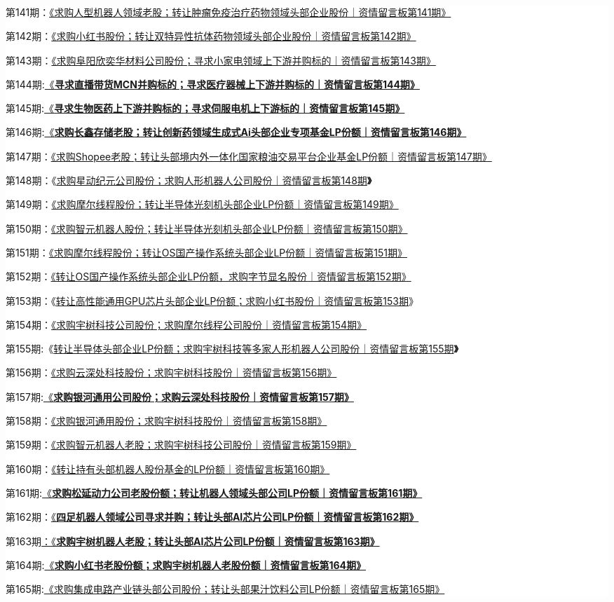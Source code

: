 第141期：[《求购人型机器人领域老股；转让肿瘤免疫治疗药物领域头部企业股份｜资情留言板第141期》](https://36kr.com/p/2855894553693064?channel=copy_url)

第142期：[《求购小红书股份；转让双特异性抗体药物领域头部企业股份｜资情留言板第142期》](https://36kr.com/p/2875878933287305)

第143期：[《求购阜阳欣奕华材料公司股份；寻求小家电领域上下游并购标的｜资情留言板第143期》](https://36kr.com/p/2895397176302468)

第144期:[《**寻求直播带货MCN并购标的；寻求医疗器械上下游并购标的｜资情留言板第144期》**](https://36kr.com/p/2914682117806723?channel=copy_url)

第145期:[《**寻求生物医药上下游并购标的；寻求伺服电机上下游标的｜资情留言板第145期》**](https://36kr.com/p/2935408242629510?channel=copy_url)

第146期:[《**求购长鑫存储老股；转让创新药领域生成式Ai头部企业专项基金LP份额｜资情留言板第146期》**](https://36kr.com/p/2964763593969921?channel=copy_url)

第147期：[《求购Shopee老股；转让头部境内外一体化国家粮油交易平台企业基金LP份额｜资情留言板第147期》](https://mp.weixin.qq.com/s/HsbctABTGdalKnKm4e4vLQ)

第148期：《[求购星动纪元公司股份；求购人形机器人公司股份｜资情留言板第148期](https://36kr.com/p/3004669087752194?channel=copy_url)**》**

第149期：[《求购摩尔线程股份；转让半导体光刻机头部企业LP份额｜资情留言板第149期》](https://36kr.com/p/3025846948816134)

第150期：[《求购智元机器人股份；转让半导体光刻机头部企业LP份额｜资情留言板第150期》](https://36kr.com/p/3044123122535049?channel=copy_url)

第151期：[《求购摩尔线程股份；转让OS国产操作系统头部企业LP份额｜资情留言板第151期》](https://36kr.com/p/3064139993212036)

第152期：[《转让OS国产操作系统头部企业LP份额，求购字节显名股份｜资情留言板第152期》](https://36kr.com/p/3084085058419080)

第153期：《[转让高性能通用GPU芯片头部企业LP份额；求购小红书股份｜资情留言板第153期](https://36kr.com/p/preview/46ZiUoaa06radzT8R_1vOeDn1B-WA6qvra6PG7iKMXiQy1ejzdUbdMk0BoMbLJ7M)》

第154期：[《求购宇树科技公司股份；求购摩尔线程公司股份｜资情留言板第154期》](https://36kr.com/p/3122889301104903)

第155期:《[转让半导体头部企业LP份额；求购宇树科技等多家人形机器人公司股份｜资情留言板第155期](https://36kr.com/p/3163016081713920?channel=copy_url)**》**

第156期：[《求购云深处科技股份；求购宇树科技股份｜资情留言板第156期》](https://36kr.com/p/3182929043477890)

第157期:[《**求购银河通用公司股份；求购云深处科技股份｜资情留言板第157期》**](https://36kr.com/p/3202673173242371?channel=copy_url)

第158期：[《求购银河通用股份；求购宇树科技股份｜资情留言板第158期》](https://36kr.com/p/3223005426617221)

第159期：[《求购智元机器人老股；求购宇树科技公司股份｜资情留言板第159期》](https://mp.weixin.qq.com/s/zMqtgfjt2eTrCwZ33q1v5w)

第160期：[《转让持有头部机器人股份基金的LP份额｜资情留言板第160期》](https://36kr.com/p/3265091770843272)

第161期:[《**求购松延动力公司老股份额；转让机器人领域头部公司LP份额｜资情留言板第161期》**](https://36kr.com/p/3292050530416769?channel=copy_url)

第162期：[《**四足机器人领域公司寻求并购；转让头部AI芯片公司LP份额｜资情留言板第162期》**](https://36kr.com/p/3311830636092935?channel=copy_url)

第163期[：《**求购宇树机器人老股；转让头部AI芯片公司LP份额｜资情留言板第163期》**](https://36kr.com/p/3331679673625092?channel=copy_url)

第164期:[《**求购小红书老股份额；求购宇树机器人老股份额｜资情留言板第164期》**](https://36kr.com/p/3354470550352768?channel=copy_url)

第165期:[《求购集成电路产业链头部公司股份；转让头部果汁饮料公司LP份额｜资情留言板第165期》](https://mp.weixin.qq.com/s/UX1va_3Ahv9zh7-ZG3GCtA)
